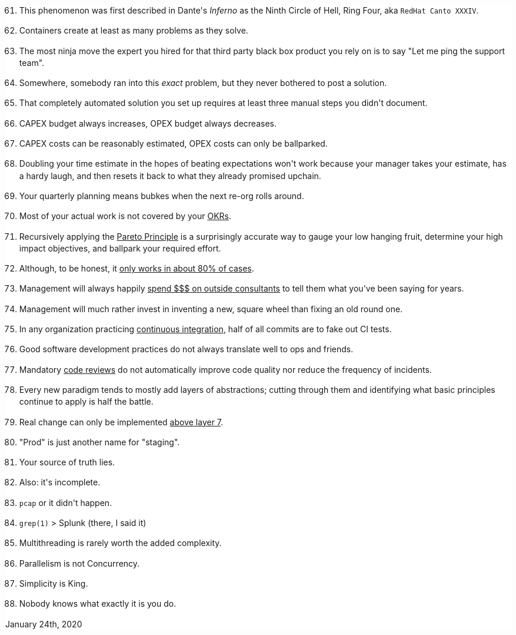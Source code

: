 61. This phenomenon was first described in Dante's *Inferno* as the Ninth Circle of Hell, Ring Four, aka `RedHat Canto XXXIV`.
62. Containers create at least as many problems as they solve.
63. The most ninja move the expert you hired for that third party black box product you rely on is to say "Let me ping the support team".
64. Somewhere, somebody ran into this *exact* problem, but they never bothered to post a solution.
65. That completely automated solution you set up requires at least three manual steps you didn't document.

66. CAPEX budget always increases, OPEX budget always decreases.
67. CAPEX costs can be reasonably estimated, OPEX costs can only be ballparked.
68. Doubling your time estimate in the hopes of beating expectations won't work because your manager takes your estimate, has a hardy laugh, and then resets it back to what they already promised upchain.
69. Your quarterly planning means bubkes when the next re-org rolls around.
70. Most of your actual work is not covered by your [OKRs](https://www.netmeister.org/blog/okr-distractions.html).

71. Recursively applying the [Pareto Principle](https://en.wikipedia.org/wiki/Pareto_principle) is a surprisingly accurate way to gauge your low hanging fruit, determine your high impact objectives, and ballpark your required effort.
72. Although, to be honest, it [only works in about 80% of cases](https://twitter.com/jschauma/status/962448995690967041).
73. Management will always happily [spend $$$ on outside consultants](https://www.netmeister.org/blog/crazy-like-a-fox.html) to tell them what you've been saying for years.
74. Management will much rather invest in inventing a new, square wheel than fixing an old round one.
75. In any organization practicing [continuous integration](https://twitter.com/jschauma/status/1225455309919006720), half of all commits are to fake out CI tests.

76. Good software development practices do not always translate well to ops and friends.
77. Mandatory [code reviews](https://twitter.com/jschauma/status/1019410471999467525) do not automatically improve code quality nor reduce the frequency of incidents.
78. Every new paradigm tends to mostly add layers of abstractions; cutting through them and identifying what basic principles continue to apply is half the battle.
79. Real change can only be implemented [above layer 7](https://en.wikipedia.org/wiki/Layer_8).
80. "Prod" is just another name for "staging".

81. Your source of truth lies.
82. Also: it's incomplete.
83. `pcap` or it didn't happen.
84. `grep(1)` > Splunk (there, I said it)
85. Multithreading is rarely worth the added complexity.
86. Parallelism is not Concurrency.
87. Simplicity is King.
88. Nobody knows what exactly it is you do.

January 24th, 2020